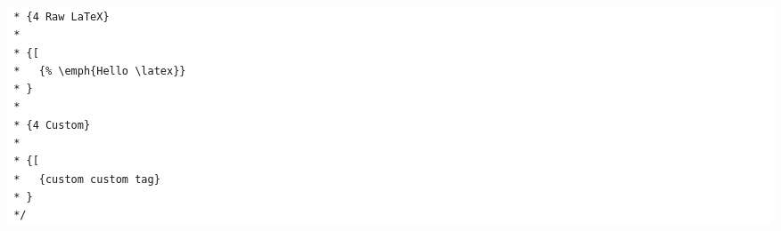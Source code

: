```
 * {4 Raw LaTeX}
 *
 * {[
 *   {% \emph{Hello \latex}}
 * }
 *
 * {4 Custom}
 *
 * {[
 *   {custom custom tag}
 * }
 */
```
